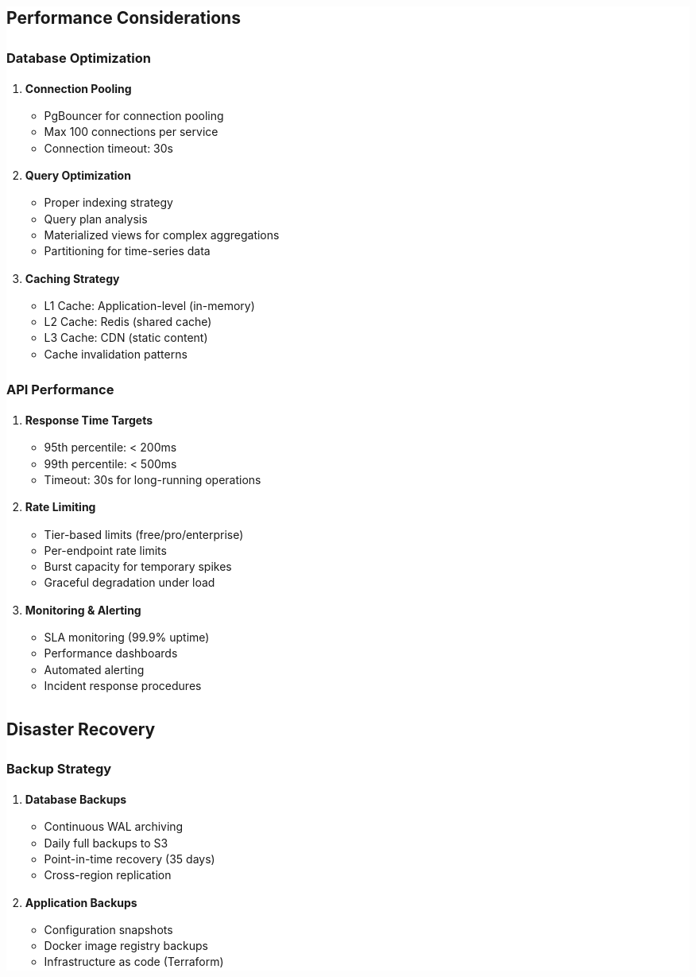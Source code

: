 ## Performance Considerations

### Database Optimization

1. **Connection Pooling**
   - PgBouncer for connection pooling
   - Max 100 connections per service
   - Connection timeout: 30s

2. **Query Optimization**
   - Proper indexing strategy
   - Query plan analysis
   - Materialized views for complex aggregations
   - Partitioning for time-series data

3. **Caching Strategy**
   - L1 Cache: Application-level (in-memory)
   - L2 Cache: Redis (shared cache)
   - L3 Cache: CDN (static content)
   - Cache invalidation patterns

### API Performance

1. **Response Time Targets**
   - 95th percentile: < 200ms
   - 99th percentile: < 500ms
   - Timeout: 30s for long-running operations

2. **Rate Limiting**
   - Tier-based limits (free/pro/enterprise)
   - Per-endpoint rate limits
   - Burst capacity for temporary spikes
   - Graceful degradation under load

3. **Monitoring & Alerting**
   - SLA monitoring (99.9% uptime)
   - Performance dashboards
   - Automated alerting
   - Incident response procedures

## Disaster Recovery

### Backup Strategy

1. **Database Backups**
   - Continuous WAL archiving
   - Daily full backups to S3
   - Point-in-time recovery (35 days)
   - Cross-region replication

2. **Application Backups**
   - Configuration snapshots
   - Docker image registry backups
   - Infrastructure as code (Terraform)
